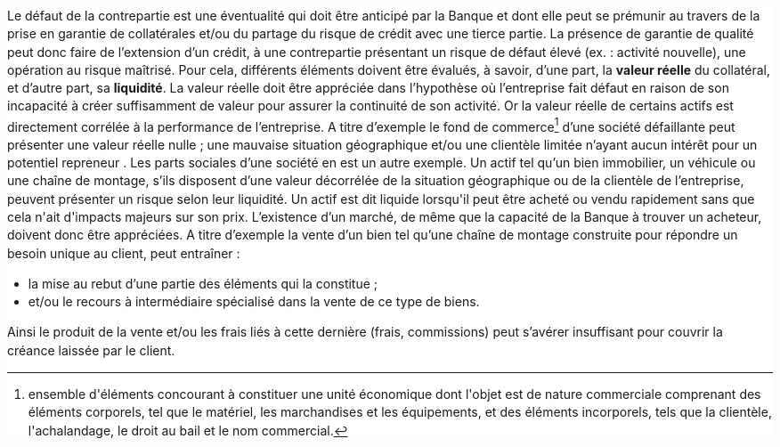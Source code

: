 Le défaut de la contrepartie est une éventualité qui doit être anticipé par la Banque et dont elle peut se prémunir au travers de la prise en garantie de collatérales et/ou du partage du  risque de crédit avec une tierce partie. La présence de garantie de qualité peut donc faire de l’extension d’un crédit, à une contrepartie présentant un risque de défaut élevé (ex. : activité nouvelle), une opération au risque maîtrisé. Pour cela, différents éléments doivent être évalués, à savoir, d’une part, la **valeur réelle** du collatéral, et d’autre part,  sa **liquidité**.
La valeur réelle doit être appréciée dans l’hypothèse où l’entreprise fait défaut en raison de son incapacité à créer suffisamment de valeur pour assurer la continuité de son activité. Or la valeur réelle de certains actifs est directement corrélée à la performance de l’entreprise. A titre d’exemple le fond de commerce[^bignote4] d’une société défaillante peut présenter une valeur réelle nulle ; une mauvaise situation géographique et/ou une clientèle limitée n’ayant aucun intérêt pour un potentiel repreneur . Les parts sociales d’une société en est un autre exemple.
Un actif tel qu’un bien immobilier, un véhicule ou une chaîne de montage, s’ils disposent d’une valeur décorrélée de la situation géographique ou de la clientèle de l’entreprise, peuvent présenter un risque selon leur liquidité. Un actif est dit liquide lorsqu'il peut être acheté ou vendu rapidement sans que cela n'ait d'impacts majeurs sur son prix. L’existence d’un marché, de même que la capacité de la Banque à trouver un acheteur, doivent donc être appréciées. A titre d’exemple la vente d’un bien tel qu’une chaîne de montage construite pour répondre un besoin unique au client, peut entraîner :

- la mise au rebut d’une partie des éléments qui la constitue ;
- et/ou le recours à intermédiaire spécialisé dans la vente de ce type de biens.

Ainsi le produit de la vente et/ou les frais liés à cette dernière (frais, commissions) peut s’avérer insuffisant pour couvrir la créance laissée par le client.
  

[^bignote1]: dès lors que 2 des trois seuils suivants sont franchis : 1 550 000 € de total bilan (somme de tous les actifs dans un bilan comptable) ; 3 100 000 € de chiffre d'affaires HT ; 50 salariés.
[^bignote2]: Les comptes consolidés sont obligatoires pour les groupes dont les résultats dépassent, sur les deux derniers exercices, deux des trois seuils suivants : Bilan supérieur à 15 millions d'euros ; Chiffre d'affaires supérieur à 30 millions d'euros ; Effectif supérieur à 250 personnes.
[^bignote3]: https://www.xerfi.com/ 
[^bignote4]: ensemble d'éléments concourant à constituer une unité économique dont l'objet est de nature commerciale comprenant des éléments corporels, tel que le matériel, les marchandises et les équipements, et des éléments incorporels, tels que la clientèle, l'achalandage, le droit au bail et le nom commercial.